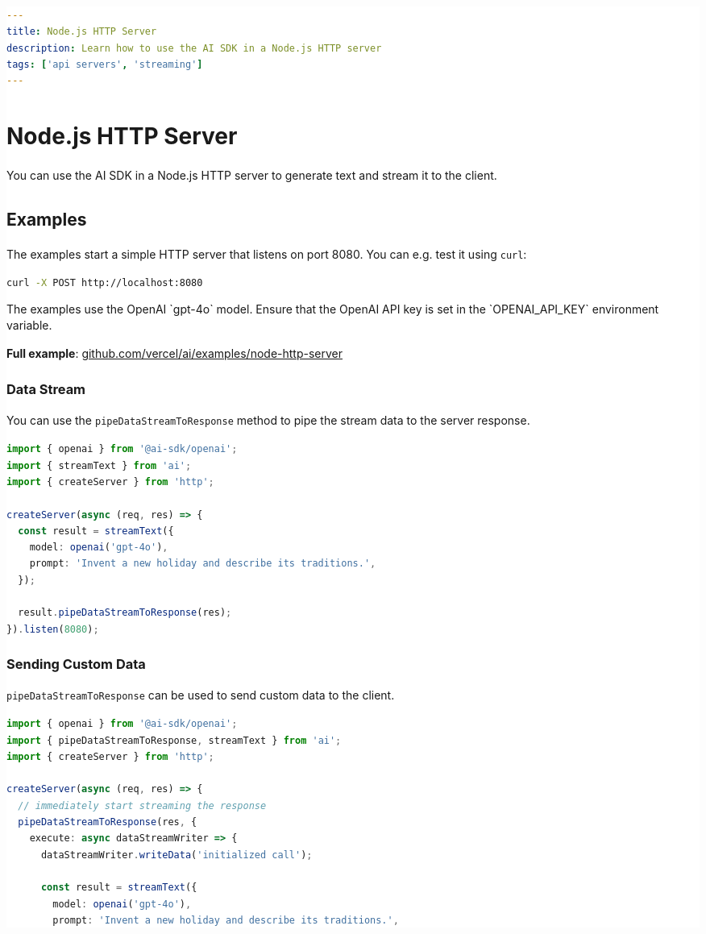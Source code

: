 ```yaml
---
title: Node.js HTTP Server
description: Learn how to use the AI SDK in a Node.js HTTP server
tags: ['api servers', 'streaming']
---
```


# Node.js HTTP Server

You can use the AI SDK in a Node.js HTTP server to generate text and stream it to the client.

## Examples

The examples start a simple HTTP server that listens on port 8080. You can e.g. test it using `curl`:

```bash
curl -X POST http://localhost:8080
```

<Note>
  The examples use the OpenAI `gpt-4o` model. Ensure that the OpenAI API key is
  set in the `OPENAI_API_KEY` environment variable.
</Note>

**Full example**: [github.com/vercel/ai/examples/node-http-server](https://github.com/vercel/ai/tree/main/examples/node-http-server)

### Data Stream

You can use the `pipeDataStreamToResponse` method to pipe the stream data to the server response.

```ts filename='index.ts'
import { openai } from '@ai-sdk/openai';
import { streamText } from 'ai';
import { createServer } from 'http';

createServer(async (req, res) => {
  const result = streamText({
    model: openai('gpt-4o'),
    prompt: 'Invent a new holiday and describe its traditions.',
  });

  result.pipeDataStreamToResponse(res);
}).listen(8080);
```

### Sending Custom Data

`pipeDataStreamToResponse` can be used to send custom data to the client.

```ts filename='index.ts' highlight="6-9,16"
import { openai } from '@ai-sdk/openai';
import { pipeDataStreamToResponse, streamText } from 'ai';
import { createServer } from 'http';

createServer(async (req, res) => {
  // immediately start streaming the response
  pipeDataStreamToResponse(res, {
    execute: async dataStreamWriter => {
      dataStreamWriter.writeData('initialized call');

      const result = streamText({
        model: openai('gpt-4o'),
        prompt: 'Invent a new holiday and describe its traditions.',
```